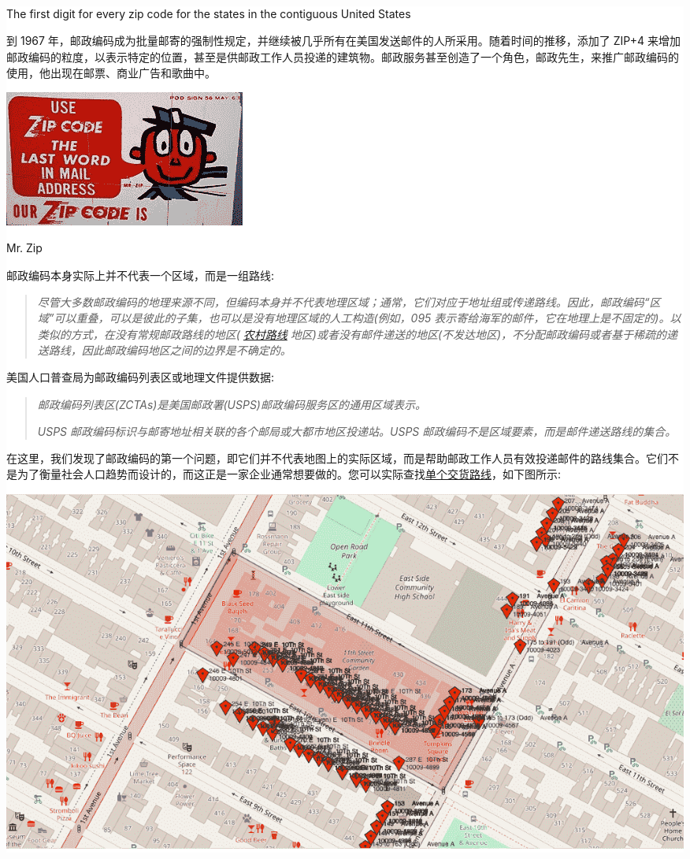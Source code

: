 The first digit for every zip code for the states in the contiguous United States

到 1967 年，邮政编码成为批量邮寄的强制性规定，并继续被几乎所有在美国发送邮件的人所采用。随着时间的推移，添加了 ZIP+4 来增加邮政编码的粒度，以表示特定的位置，甚至是供邮政工作人员投递的建筑物。邮政服务甚至创造了一个角色，邮政先生，来推广邮政编码的使用，他出现在邮票、商业广告和歌曲中。

![](img/ec6a5de81b731964a9b2e517c2c7af16.png)

Mr. Zip

邮政编码本身实际上并不代表一个区域，而是一组路线:

> *尽管大多数邮政编码的地理来源不同，但编码本身并不代表地理区域；通常，它们对应于地址组或传递路线。因此，邮政编码“区域”可以重叠，可以是彼此的子集，也可以是没有地理区域的人工构造(例如，095 表示寄给海军的邮件，它在地理上是不固定的)。以类似的方式，在没有常规邮政路线的地区(* [*农村路线*](https://en.wikipedia.org/wiki/Rural_delivery_service) *地区)或者没有邮件递送的地区(不发达地区)，不分配邮政编码或者基于稀疏的递送路线，因此邮政编码地区之间的边界是不确定的。*

美国人口普查局为邮政编码列表区或地理文件提供数据:

> *邮政编码列表区(ZCTAs)是美国邮政署​(USPS)邮政编码服务区的通用区域表示。*
> 
> *USPS 邮政编码标识与邮寄地址相关联的各个邮局或大都市地区投递站。USPS 邮政编码不是区域要素，而是邮件递送路线的集合。*

在这里，我们发现了邮政编码的第一个问题，即它们并不代表地图上的实际区域，而是帮助邮政工作人员有效投递邮件的路线集合。它们不是为了衡量社会人口趋势而设计的，而这正是一家企业通常想要做的。您可以实际查找[单个交货路线](https://www.melissa.com/v2/lookups/mapcartzip/zipcode?zipcode=10009)，如下图所示:

![](img/0c9a4d36d3df8568647a5aa0748d3afd.png)
